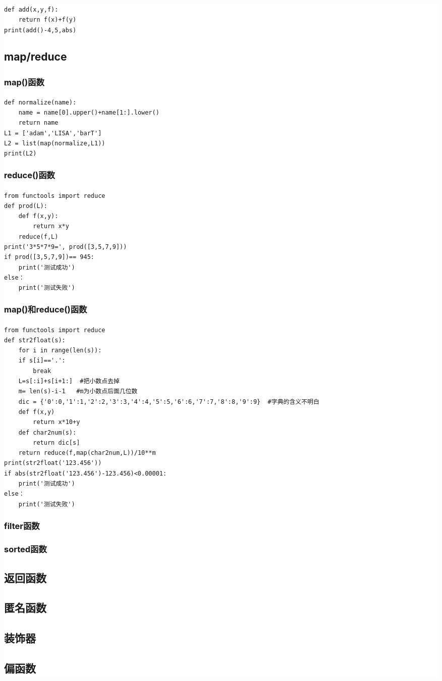 ```
def add(x,y,f):
	return f(x)+f(y)
print(add()-4,5,abs)
```
## map/reduce
### map()函数
```利用map函数，把用户输入不规范的英文名字，变为首字母大写，其他字母小写
def normalize(name):
	name = name[0].upper()+name[1:].lower()
	return name
L1 = ['adam','LISA','barT']
L2 = list(map(normalize,L1))
print(L2)
```
### reduce()函数
```sum()函数可以接收一个list并求和，编写prod()函数，可以接收一个list并利用reduce()求积
from functools import reduce
def prod(L):
	def f(x,y):
		return x*y
	reduce(f,L)
print('3*5*7*9=', prod([3,5,7,9]))
if prod([3,5,7,9])== 945:
	print('测试成功')
else：
	print('测试失败')
```
### map()和reduce()函数
```
from functools import reduce
def str2float(s):
	for i in range(len(s)):
	if s[i]=='.':
		break
	L=s[:i]+s[i+1:]  #把小数点去掉
	m= len(s)-i-1   #m为小数点后面几位数
	dic = {'0':0,'1':1,'2':2,'3':3,'4':4,'5':5,'6':6,'7':7,'8':8,'9':9}  #字典的含义不明白
	def f(x,y)
		return x*10+y 
	def char2num(s):
		return dic[s]
	return reduce(f,map(char2num,L))/10**m
print(str2float('123.456'))
if abs(str2float('123.456')-123.456)<0.00001:
	print('测试成功')
else：
	print('测试失败')
```
### filter函数
### sorted函数
## 返回函数
## 匿名函数
## 装饰器
## 偏函数
